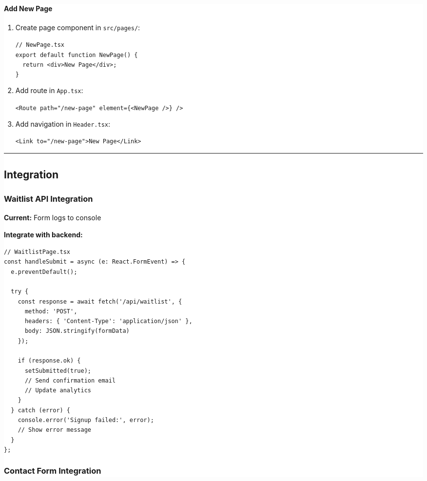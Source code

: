 #### Add New Page

1. Create page component in `src/pages/`:
   ```tsx
   // NewPage.tsx
   export default function NewPage() {
     return <div>New Page</div>;
   }
   ```

2. Add route in `App.tsx`:
   ```tsx
   <Route path="/new-page" element={<NewPage />} />
   ```

3. Add navigation in `Header.tsx`:
   ```tsx
   <Link to="/new-page">New Page</Link>
   ```

---

## Integration

### Waitlist API Integration

**Current:** Form logs to console

**Integrate with backend:**

```tsx
// WaitlistPage.tsx
const handleSubmit = async (e: React.FormEvent) => {
  e.preventDefault();
  
  try {
    const response = await fetch('/api/waitlist', {
      method: 'POST',
      headers: { 'Content-Type': 'application/json' },
      body: JSON.stringify(formData)
    });
    
    if (response.ok) {
      setSubmitted(true);
      // Send confirmation email
      // Update analytics
    }
  } catch (error) {
    console.error('Signup failed:', error);
    // Show error message
  }
};
```

### Contact Form Integration
